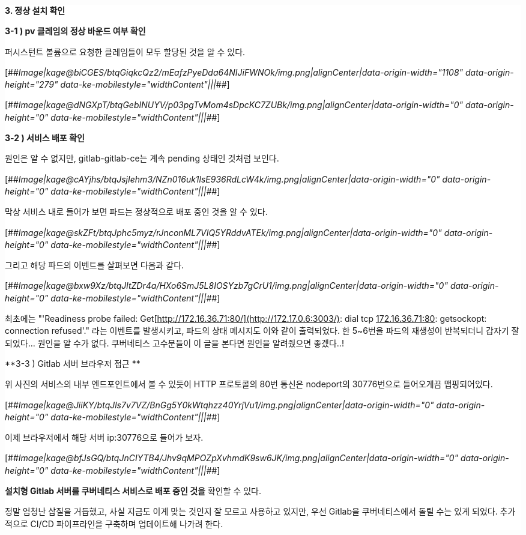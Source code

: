 **3\. 정상 설치 확인**

**3-1 ) pv 클레임의 정상 바운드 여부 확인**

퍼시스턴트 볼륨으로 요청한 클레임들이 모두 할당된 것을 알 수 있다.

[##_Image|kage@biCGES/btqGiqkcQz2/mEafzPyeDda64NIJiFWNOk/img.png|alignCenter|data-origin-width="1108" data-origin-height="279" data-ke-mobilestyle="widthContent"|||_##]

[##_Image|kage@dNGXpT/btqGebINUYV/p03pgTvMom4sDpcKC7ZUBk/img.png|alignCenter|data-origin-width="0" data-origin-height="0" data-ke-mobilestyle="widthContent"|||_##]

**3-2 ) 서비스 배포 확인**

원인은 알 수 없지만, gitlab-gitlab-ce는 계속 pending 상태인 것처럼 보인다.

[##_Image|kage@cAYjhs/btqJsjIehm3/NZn016uk1lsE936RdLcW4k/img.png|alignCenter|data-origin-width="0" data-origin-height="0" data-ke-mobilestyle="widthContent"|||_##]

막상 서비스 내로 들어가 보면 파드는 정상적으로 배포 중인 것을 알 수 있다.

[##_Image|kage@skZFt/btqJphc5myz/rJnconML7VIQ5YRddvATEk/img.png|alignCenter|data-origin-width="0" data-origin-height="0" data-ke-mobilestyle="widthContent"|||_##]

그리고 해당 파드의 이벤트를 살펴보면 다음과 같다.

[##_Image|kage@bxw9Xz/btqJltZDr4a/HXo6SmJ5L8IOSYzb7gCrU1/img.png|alignCenter|data-origin-width="0" data-origin-height="0" data-ke-mobilestyle="widthContent"|||_##]

최초에는 "'Readiness probe failed: Get[http://172.16.36.71:80/](http://172.17.0.6:3003/): dial tcp [172.16.36.71:80](http://172.17.0.6:3003/): getsockopt: connection refused'." 라는 이벤트를 발생시키고, 파드의 상태 메시지도 이와 같이 출력되었다. 한 5~6번을 파드의 재생성이 반복되더니 갑자기 잘되었다... 원인을 알 수가 없다. 쿠버네티스 고수분들이 이 글을 본다면 원인을 알려줬으면 좋겠다..!

**3-3 ) Gitlab 서버 브라우저 접근 **

위 사진의 서비스의 내부 엔드포인트에서 볼 수 있듯이 HTTP 프로토콜의 80번 통신은 nodeport의 30776번으로 들어오게끔 맵핑되어있다.

[##_Image|kage@JiiKY/btqJls7v7VZ/BnGg5Y0kWtqhzz40YrjVu1/img.png|alignCenter|data-origin-width="0" data-origin-height="0" data-ke-mobilestyle="widthContent"|||_##]

이제 브라우저에서 해당 서버 ip:30776으로 들어가 보자.

[##_Image|kage@bfJsGQ/btqJnCIYTB4/Jhv9qMPOZpXvhmdK9sw6JK/img.png|alignCenter|data-origin-width="0" data-origin-height="0" data-ke-mobilestyle="widthContent"|||_##]

**설치형 Gitlab 서버를 쿠버네티스 서비스로 배포 중인 것을** 확인할 수 있다.

정말 엄청난 삽질을 거듭했고, 사실 지금도 이게 맞는 것인지 잘 모르고 사용하고 있지만, 우선 Gitlab을 쿠버네티스에서 돌릴 수는 있게 되었다. 추가적으로 CI/CD 파이프라인을 구축하며 업데이트해 나가려 한다.



